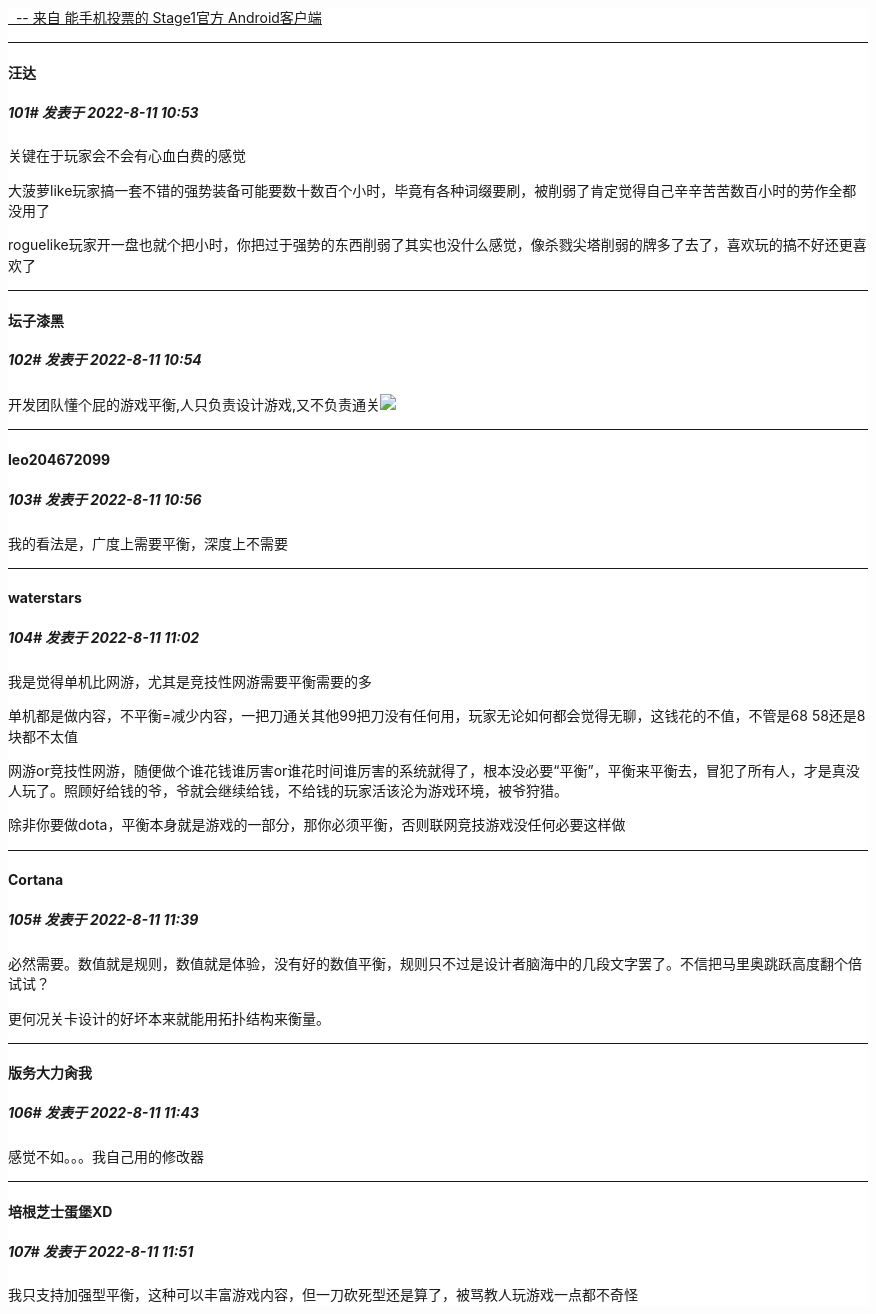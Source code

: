 [  -- 来自 能手机投票的 Stage1官方 Android客户端](https://www.coolapk.com/apk/140634)



*****

####  汪达  
##### 101#       发表于 2022-8-11 10:53

关键在于玩家会不会有心血白费的感觉

大菠萝like玩家搞一套不错的强势装备可能要数十数百个小时，毕竟有各种词缀要刷，被削弱了肯定觉得自己辛辛苦苦数百小时的劳作全都没用了

roguelike玩家开一盘也就个把小时，你把过于强势的东西削弱了其实也没什么感觉，像杀戮尖塔削弱的牌多了去了，喜欢玩的搞不好还更喜欢了

*****

####  坛子漆黑  
##### 102#       发表于 2022-8-11 10:54

开发团队懂个屁的游戏平衡,人只负责设计游戏,又不负责通关<img src="https://static.saraba1st.com/image/smiley/face2017/066.png" referrerpolicy="no-referrer">

*****

####  leo204672099  
##### 103#       发表于 2022-8-11 10:56

我的看法是，广度上需要平衡，深度上不需要



*****

####  waterstars  
##### 104#       发表于 2022-8-11 11:02

我是觉得单机比网游，尤其是竞技性网游需要平衡需要的多

单机都是做内容，不平衡=减少内容，一把刀通关其他99把刀没有任何用，玩家无论如何都会觉得无聊，这钱花的不值，不管是68 58还是8块都不太值

网游or竞技性网游，随便做个谁花钱谁厉害or谁花时间谁厉害的系统就得了，根本没必要“平衡”，平衡来平衡去，冒犯了所有人，才是真没人玩了。照顾好给钱的爷，爷就会继续给钱，不给钱的玩家活该沦为游戏环境，被爷狩猎。

除非你要做dota，平衡本身就是游戏的一部分，那你必须平衡，否则联网竞技游戏没任何必要这样做



*****

####  Cortana  
##### 105#       发表于 2022-8-11 11:39

必然需要。数值就是规则，数值就是体验，没有好的数值平衡，规则只不过是设计者脑海中的几段文字罢了。不信把马里奥跳跃高度翻个倍试试？

更何况关卡设计的好坏本来就能用拓扑结构来衡量。



*****

####  版务大力肏我  
##### 106#       发表于 2022-8-11 11:43

感觉不如。。。我自己用的修改器

*****

####  培根芝士蛋堡XD  
##### 107#       发表于 2022-8-11 11:51

我只支持加强型平衡，这种可以丰富游戏内容，但一刀砍死型还是算了，被骂教人玩游戏一点都不奇怪

